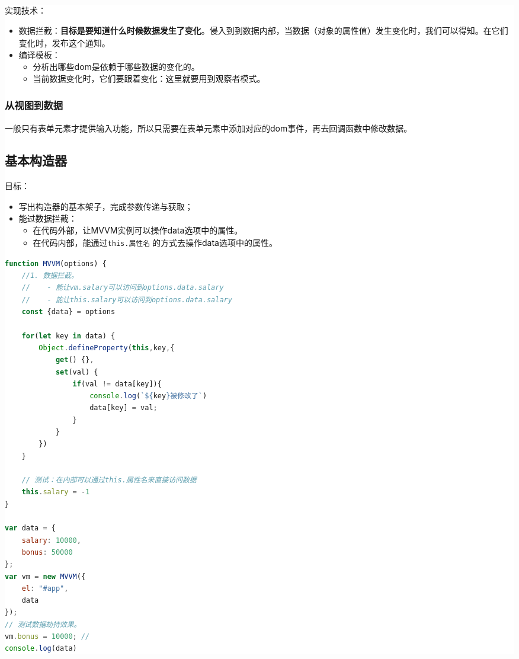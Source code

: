 实现技术：

- 数据拦截：**目标是要知道什么时候数据发生了变化**。侵入到到数据内部，当数据（对象的属性值）发生变化时，我们可以得知。在它们变化时，发布这个通知。
- 编译模板：
  - 分析出哪些dom是依赖于哪些数据的变化的。
  - 当前数据变化时，它们要跟着变化：这里就要用到观察者模式。

### 从视图到数据

一般只有表单元素才提供输入功能，所以只需要在表单元素中添加对应的dom事件，再去回调函数中修改数据。

## 基本构造器

目标：

- 写出构造器的基本架子，完成参数传递与获取；
- 能过数据拦截：
  - 在代码外部，让MVVM实例可以操作data选项中的属性。
  - 在代码内部，能通过`this.属性名` 的方式去操作data选项中的属性。

```javascript
function MVVM(options) {
    //1. 数据拦截。
    //    - 能让vm.salary可以访问到options.data.salary
    //    - 能让this.salary可以访问到options.data.salary
    const {data} = options

    for(let key in data) {
        Object.defineProperty(this,key,{
            get() {},
            set(val) {
                if(val != data[key]){
                    console.log(`${key}被修改了`)
                    data[key] = val;
                }
            }
        })
    }
    
    // 测试：在内部可以通过this.属性名来直接访问数据
    this.salary = -1
}

var data = {
    salary: 10000,
    bonus: 50000
};
var vm = new MVVM({
    el: "#app",
    data
});
// 测试数据劫持效果。
vm.bonus = 10000; // 
console.log(data)
```
